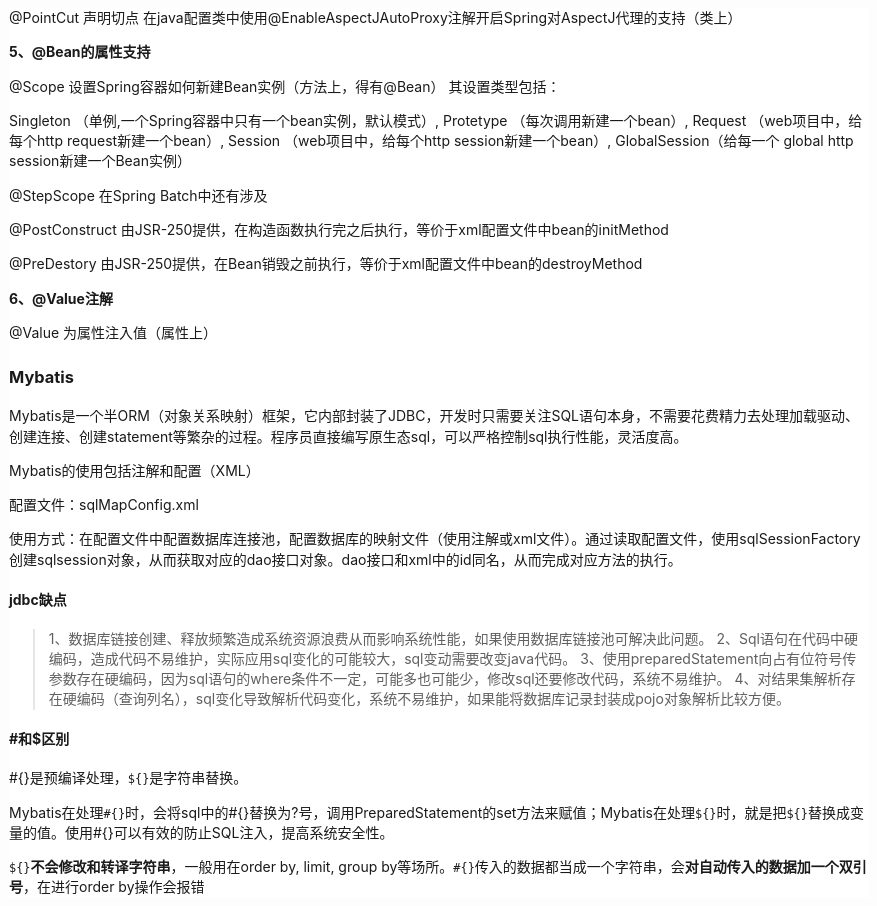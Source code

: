 @PointCut 声明切点
在java配置类中使用@EnableAspectJAutoProxy注解开启Spring对AspectJ代理的支持（类上）

**5、@Bean的属性支持**

@Scope 设置Spring容器如何新建Bean实例（方法上，得有@Bean）
其设置类型包括：

Singleton （单例,一个Spring容器中只有一个bean实例，默认模式）,
Protetype （每次调用新建一个bean）,
Request （web项目中，给每个http request新建一个bean）,
Session （web项目中，给每个http session新建一个bean）,
GlobalSession（给每一个 global http session新建一个Bean实例）

@StepScope 在Spring Batch中还有涉及

@PostConstruct 由JSR-250提供，在构造函数执行完之后执行，等价于xml配置文件中bean的initMethod

@PreDestory 由JSR-250提供，在Bean销毁之前执行，等价于xml配置文件中bean的destroyMethod

**6、@Value注解**

@Value 为属性注入值（属性上）



### Mybatis

Mybatis是一个半ORM（对象关系映射）框架，它内部封装了JDBC，开发时只需要关注SQL语句本身，不需要花费精力去处理加载驱动、创建连接、创建statement等繁杂的过程。程序员直接编写原生态sql，可以严格控制sql执行性能，灵活度高。

Mybatis的使用包括注解和配置（XML）



配置文件：sqlMapConfig.xml

使用方式：在配置文件中配置数据库连接池，配置数据库的映射文件（使用注解或xml文件）。通过读取配置文件，使用sqlSessionFactory创建sqlsession对象，从而获取对应的dao接口对象。dao接口和xml中的id同名，从而完成对应方法的执行。



#### jdbc缺点

> 1、数据库链接创建、释放频繁造成系统资源浪费从而影响系统性能，如果使用数据库链接池可解决此问题。
> 2、Sql语句在代码中硬编码，造成代码不易维护，实际应用sql变化的可能较大，sql变动需要改变java代码。
> 3、使用preparedStatement向占有位符号传参数存在硬编码，因为sql语句的where条件不一定，可能多也可能少，修改sql还要修改代码，系统不易维护。 
> 4、对结果集解析存在硬编码（查询列名），sql变化导致解析代码变化，系统不易维护，如果能将数据库记录封装成pojo对象解析比较方便。



#### #和$区别

\#{}是预编译处理，`${}`是字符串替换。

Mybatis在处理`#{}`时，会将sql中的#{}替换为?号，调用PreparedStatement的set方法来赋值；Mybatis在处理`${}`时，就是把`${}`替换成变量的值。使用#{}可以有效的防止SQL注入，提高系统安全性。

`${}`**不会修改和转译字符串**，一般用在order by, limit, group by等场所。`#{}`传入的数据都当成一个字符串，会**对自动传入的数据加一个双引号**，在进行order by操作会报错


